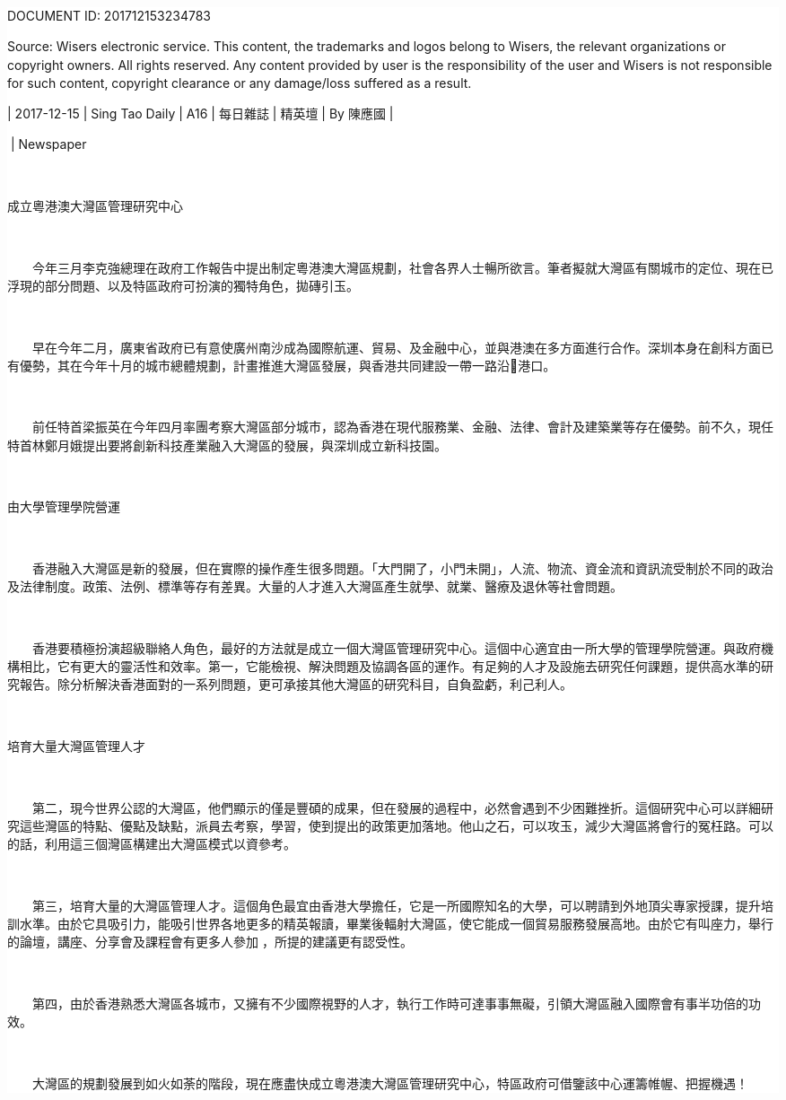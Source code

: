 
DOCUMENT ID: 201712153234783 

Source: Wisers electronic
service. This content, the trademarks and logos belong to Wisers, the relevant
organizations or copyright owners. All rights reserved. Any content provided by
user is the responsibility of the user and Wisers is not responsible for such
content, copyright clearance or any damage/loss suffered as a result.   


~~~~~~~~~~~~~~~~~~~~~~~~~~~~~~ #2
~~~~~~~~~~~~~~~~~~~~~~~~~~~~~~

| 2017-12-15 | Sing Tao Daily | A16 | 每日雜誌 | 精英壇 | By 陳應國 |

 | Newspaper

 

成立粵港澳大灣區管理研究中心 

 

　　今年三月李克強總理在政府工作報告中提出制定粵港澳大灣區規劃，社會各界人士暢所欲言。筆者擬就大灣區有關城市的定位、現在已浮現的部分問題、以及特區政府可扮演的獨特角色，拋磚引玉。

 

　　早在今年二月，廣東省政府已有意使廣州南沙成為國際航運、貿易、及金融中心，並與港澳在多方面進行合作。深圳本身在創科方面已有優勢，其在今年十月的城市總體規劃，計畫推進大灣區發展，與香港共同建設一帶一路沿港口。

 

　　前任特首梁振英在今年四月率團考察大灣區部分城市，認為香港在現代服務業、金融、法律、會計及建築業等存在優勢。前不久，現任特首林鄭月娥提出要將創新科技產業融入大灣區的發展，與深圳成立新科技園。

 

由大學管理學院營運

 

　　香港融入大灣區是新的發展，但在實際的操作產生很多問題。「大門開了，小門未開」，人流、物流、資金流和資訊流受制於不同的政治及法律制度。政策、法例、標準等存有差異。大量的人才進入大灣區產生就學、就業、醫療及退休等社會問題。

 

　　香港要積極扮演超級聯絡人角色，最好的方法就是成立一個大灣區管理研究中心。這個中心適宜由一所大學的管理學院營運。與政府機構相比，它有更大的靈活性和效率。第一，它能檢視、解決問題及協調各區的運作。有足夠的人才及設施去研究任何課題，提供高水準的研究報告。除分析解決香港面對的一系列問題，更可承接其他大灣區的研究科目，自負盈虧，利己利人。

 

培育大量大灣區管理人才

 

　　第二，現今世界公認的大灣區，他們顯示的僅是豐碩的成果，但在發展的過程中，必然會遇到不少困難挫折。這個研究中心可以詳細研究這些灣區的特點、優點及缺點，派員去考察，學習，使到提出的政策更加落地。他山之石，可以攻玉，減少大灣區將會行的冤枉路。可以的話，利用這三個灣區構建出大灣區模式以資參考。

 

　　第三，培育大量的大灣區管理人才。這個角色最宜由香港大學擔任，它是一所國際知名的大學，可以聘請到外地頂尖專家授課，提升培訓水準。由於它具吸引力，能吸引世界各地更多的精英報讀，畢業後輻射大灣區，使它能成一個貿易服務發展高地。由於它有叫座力，舉行的論壇，講座、分享會及課程會有更多人參加 ，所提的建議更有認受性。

 

　　第四，由於香港熟悉大灣區各城市，又擁有不少國際視野的人才，執行工作時可達事事無礙，引領大灣區融入國際會有事半功倍的功效。

 

　　大灣區的規劃發展到如火如荼的階段，現在應盡快成立粵港澳大灣區管理研究中心，特區政府可借鑒該中心運籌帷幄、把握機遇！
